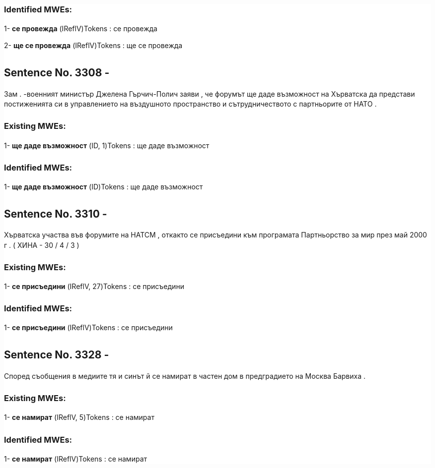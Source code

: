 ### Identified MWEs: 
1- **се провежда** (IReflV)Tokens : 
се
провежда

2- **ще се провежда** (IReflV)Tokens : 
ще
се
провежда

## Sentence No. 3308 - 
Зам . -военният министър Джелена Гърчич-Полич заяви , че форумът ще даде възможност на Хърватска да представи постиженията си в управлението на въздушното пространство и сътрудничеството с партньорите от НАТО .
### Existing MWEs: 
1- **ще даде възможност** (ID, 1)Tokens : 
ще
даде
възможност

### Identified MWEs: 
1- **ще даде възможност** (ID)Tokens : 
ще
даде
възможност

## Sentence No. 3310 - 
Хърватска участва във форумите на НАТСМ , откакто се присъедини към програмата Партньорство за мир през май 2000 г . ( ХИНА - 30 / 4 / 3 )
### Existing MWEs: 
1- **се присъедини** (IReflV, 27)Tokens : 
се
присъедини

### Identified MWEs: 
1- **се присъедини** (IReflV)Tokens : 
се
присъедини

## Sentence No. 3328 - 
Според съобщения в медиите тя и синът й се намират в частен дом в предградието на Москва Барвиха .
### Existing MWEs: 
1- **се намират** (IReflV, 5)Tokens : 
се
намират

### Identified MWEs: 
1- **се намират** (IReflV)Tokens : 
се
намират
